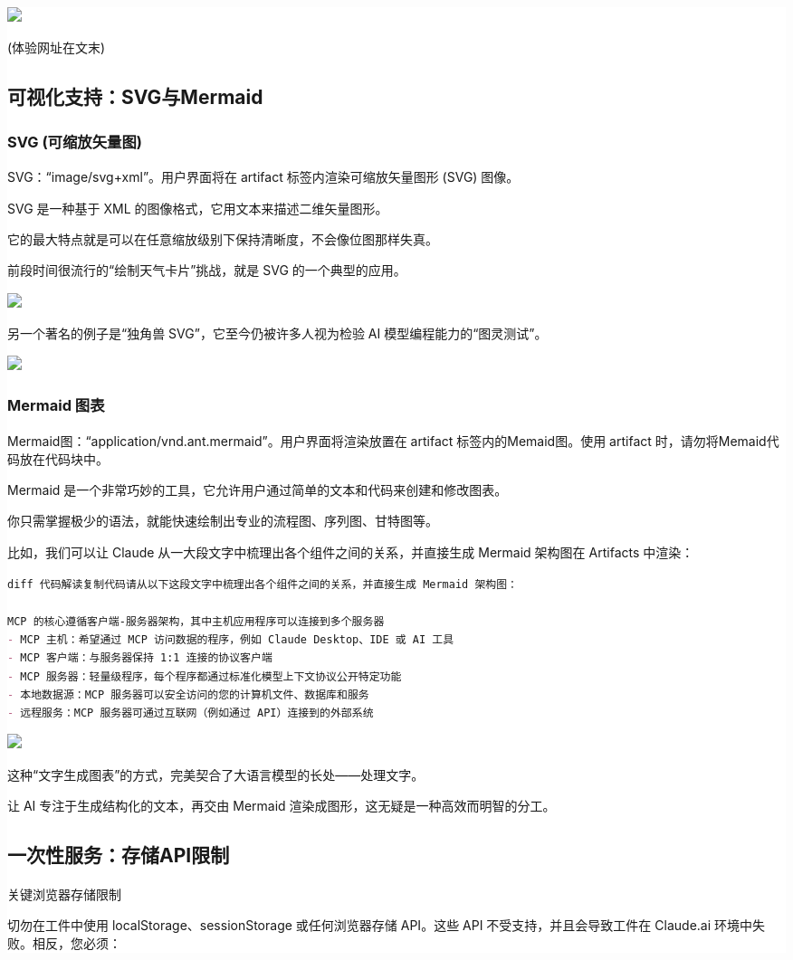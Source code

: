 ![](https://p3-xtjj-sign.byteimg.com/tos-cn-i-73owjymdk6/20a6a867c14b485f801a9d493e0b1271~tplv-73owjymdk6-jj-mark-v1:0:0:0:0:5o6Y6YeR5oqA5pyv56S-5Yy6IEAg5pif6ZmF56CB5LuU:q75.awebp?rk3s=f64ab15b&x-expires=1750307647&x-signature=W6DVCdr6XHVCg3SwM02PY65b%2BHY%3D)

(体验网址在文末)

## 可视化支持：SVG与Mermaid

### SVG (可缩放矢量图)

SVG：“image/svg+xml”。用户界面将在 artifact 标签内渲染可缩放矢量图形 (SVG) 图像。

SVG 是一种基于 XML 的图像格式，它用文本来描述二维矢量图形。

它的最大特点就是可以在任意缩放级别下保持清晰度，不会像位图那样失真。

前段时间很流行的“绘制天气卡片”挑战，就是 SVG 的一个典型的应用。

![](https://p3-xtjj-sign.byteimg.com/tos-cn-i-73owjymdk6/756fb1930e0d44978d35a9b2ed8bd74c~tplv-73owjymdk6-jj-mark-v1:0:0:0:0:5o6Y6YeR5oqA5pyv56S-5Yy6IEAg5pif6ZmF56CB5LuU:q75.awebp?rk3s=f64ab15b&x-expires=1750307647&x-signature=0lita%2FNcrxfBNBhPD6s3ghKP%2BZY%3D)

另一个著名的例子是“独角兽 SVG”，它至今仍被许多人视为检验 AI 模型编程能力的“图灵测试”。

![](https://p3-xtjj-sign.byteimg.com/tos-cn-i-73owjymdk6/ca6e30216be347b9a18da83689584bba~tplv-73owjymdk6-jj-mark-v1:0:0:0:0:5o6Y6YeR5oqA5pyv56S-5Yy6IEAg5pif6ZmF56CB5LuU:q75.awebp?rk3s=f64ab15b&x-expires=1750307647&x-signature=qvOT%2FODMQn%2FDcDQ3Cx8eLMGsABU%3D)

### Mermaid 图表

Mermaid图：“application/vnd.ant.mermaid”。用户界面将渲染放置在 artifact 标签内的Memaid图。使用 artifact 时，请勿将Memaid代码放在代码块中。

Mermaid 是一个非常巧妙的工具，它允许用户通过简单的文本和代码来创建和修改图表。

你只需掌握极少的语法，就能快速绘制出专业的流程图、序列图、甘特图等。

比如，我们可以让 Claude 从一大段文字中梳理出各个组件之间的关系，并直接生成 Mermaid 架构图在 Artifacts 中渲染：

```markdown
diff 代码解读复制代码请从以下这段文字中梳理出各个组件之间的关系，并直接生成 Mermaid 架构图：

MCP 的核心遵循客户端-服务器架构，其中主机应用程序可以连接到多个服务器
- MCP 主机：希望通过 MCP 访问数据的程序，例如 Claude Desktop、IDE 或 AI 工具
- MCP 客户端：与服务器保持 1:1 连接的协议客户端
- MCP 服务器：轻量级程序，每个程序都通过标准化模型上下文协议公开特定功能
- 本地数据源：MCP 服务器可以安全访问的您的计算机文件、数据库和服务
- 远程服务：MCP 服务器可通过互联网（例如通过 API）连接到的外部系统
```

![](https://p3-xtjj-sign.byteimg.com/tos-cn-i-73owjymdk6/05e5042c8c6f4f94ac7d9d538cda0ab4~tplv-73owjymdk6-jj-mark-v1:0:0:0:0:5o6Y6YeR5oqA5pyv56S-5Yy6IEAg5pif6ZmF56CB5LuU:q75.awebp?rk3s=f64ab15b&x-expires=1750307647&x-signature=WJEmqvCtsiTYQk2L7mtTDRpM3lQ%3D)

这种“文字生成图表”的方式，完美契合了大语言模型的长处——处理文字。

让 AI 专注于生成结构化的文本，再交由 Mermaid 渲染成图形，这无疑是一种高效而明智的分工。

## 一次性服务：存储API限制

关键浏览器存储限制

切勿在工件中使用 localStorage、sessionStorage 或任何浏览器存储 API。这些 API 不受支持，并且会导致工件在 Claude.ai 环境中失败。相反，您必须：

